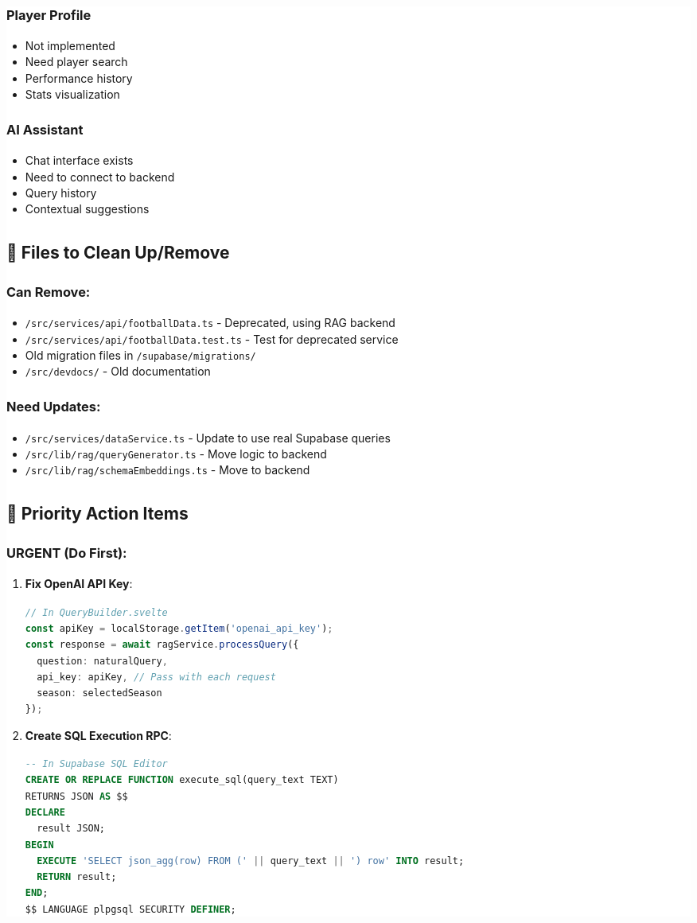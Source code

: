 ### Player Profile
- Not implemented
- Need player search
- Performance history
- Stats visualization

### AI Assistant
- Chat interface exists
- Need to connect to backend
- Query history
- Contextual suggestions

## 📁 Files to Clean Up/Remove

### Can Remove:
- `/src/services/api/footballData.ts` - Deprecated, using RAG backend
- `/src/services/api/footballData.test.ts` - Test for deprecated service
- Old migration files in `/supabase/migrations/`
- `/src/devdocs/` - Old documentation

### Need Updates:
- `/src/services/dataService.ts` - Update to use real Supabase queries
- `/src/lib/rag/queryGenerator.ts` - Move logic to backend
- `/src/lib/rag/schemaEmbeddings.ts` - Move to backend

## 🎯 Priority Action Items

### URGENT (Do First):
1. **Fix OpenAI API Key**:
   ```typescript
   // In QueryBuilder.svelte
   const apiKey = localStorage.getItem('openai_api_key');
   const response = await ragService.processQuery({
     question: naturalQuery,
     api_key: apiKey, // Pass with each request
     season: selectedSeason
   });
   ```

2. **Create SQL Execution RPC**:
   ```sql
   -- In Supabase SQL Editor
   CREATE OR REPLACE FUNCTION execute_sql(query_text TEXT)
   RETURNS JSON AS $$
   DECLARE
     result JSON;
   BEGIN
     EXECUTE 'SELECT json_agg(row) FROM (' || query_text || ') row' INTO result;
     RETURN result;
   END;
   $$ LANGUAGE plpgsql SECURITY DEFINER;
   ```
